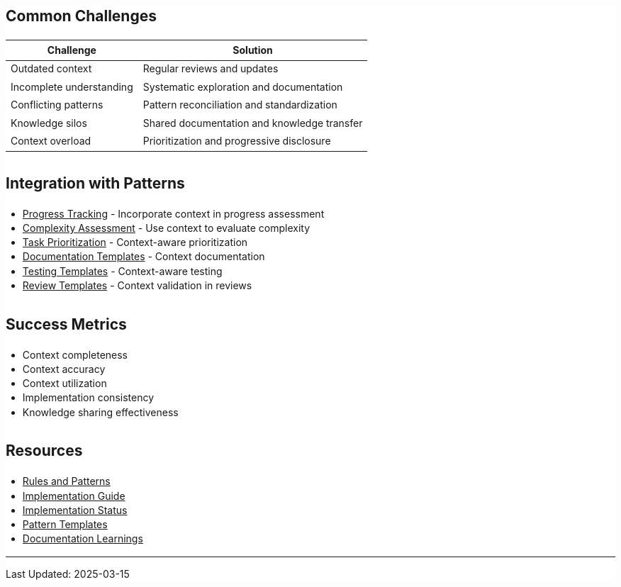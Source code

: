 ## Common Challenges

| Challenge | Solution |
|-----------|----------|
| Outdated context | Regular reviews and updates |
| Incomplete understanding | Systematic exploration and documentation |
| Conflicting patterns | Pattern reconciliation and standardization |
| Knowledge silos | Shared documentation and knowledge transfer |
| Context overload | Prioritization and progressive disclosure |

## Integration with Patterns

- [Progress Tracking](./patterns/PROGRESS_TRACKING.md) - Incorporate context in progress assessment
- [Complexity Assessment](./patterns/COMPLEXITY_ASSESSMENT.md) - Use context to evaluate complexity
- [Task Prioritization](./patterns/TASK_PRIORITIZATION.md) - Context-aware prioritization
- [Documentation Templates](./patterns/DOCUMENTATION_TEMPLATES.md) - Context documentation
- [Testing Templates](./patterns/TESTING_TEMPLATES.md) - Context-aware testing
- [Review Templates](./patterns/REVIEW_TEMPLATES.md) - Context validation in reviews

## Success Metrics

- Context completeness
- Context accuracy
- Context utilization
- Implementation consistency
- Knowledge sharing effectiveness

## Resources

- [Rules and Patterns](./RULES_AND_PATTERNS.md)
- [Implementation Guide](./IMPLEMENTATION.md)
- [Implementation Status](./STATUS.md)
- [Pattern Templates](./patterns/README.md)
- [Documentation Learnings](./LEARNINGS.md)

---

Last Updated: 2025-03-15
